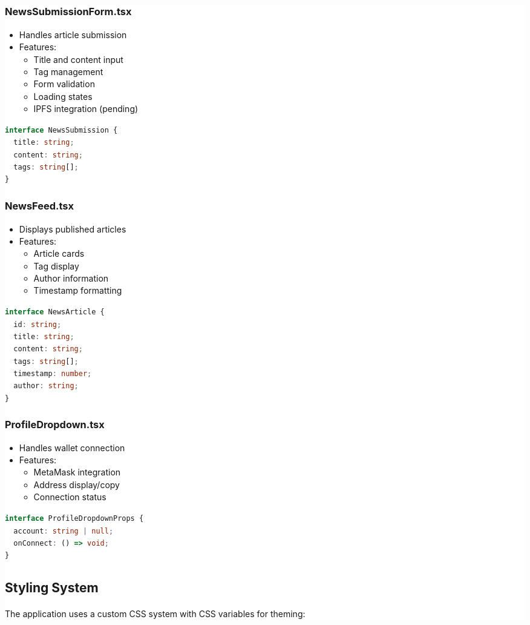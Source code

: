 ### NewsSubmissionForm.tsx
- Handles article submission
- Features:
  - Title and content input
  - Tag management
  - Form validation
  - Loading states
  - IPFS integration (pending)
```typescript
interface NewsSubmission {
  title: string;
  content: string;
  tags: string[];
}
```

### NewsFeed.tsx
- Displays published articles
- Features:
  - Article cards
  - Tag display
  - Author information
  - Timestamp formatting
```typescript
interface NewsArticle {
  id: string;
  title: string;
  content: string;
  tags: string[];
  timestamp: number;
  author: string;
}
```

### ProfileDropdown.tsx
- Handles wallet connection
- Features:
  - MetaMask integration
  - Address display/copy
  - Connection status
```typescript
interface ProfileDropdownProps {
  account: string | null;
  onConnect: () => void;
}
```

## Styling System

The application uses a custom CSS system with CSS variables for theming:
